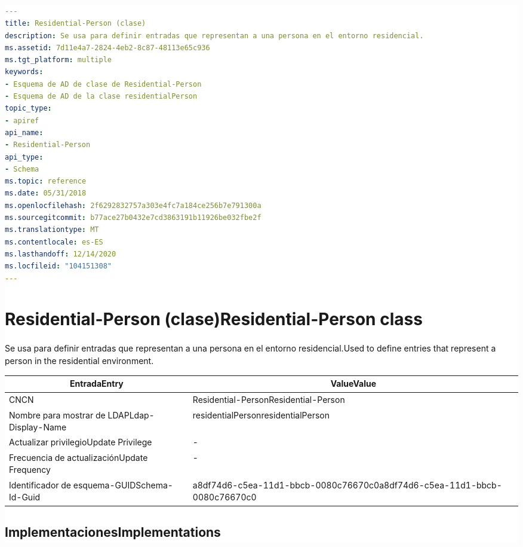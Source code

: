 ```yaml
---
title: Residential-Person (clase)
description: Se usa para definir entradas que representan a una persona en el entorno residencial.
ms.assetid: 7d11e4a7-2824-4eb2-8c87-48113e65c936
ms.tgt_platform: multiple
keywords:
- Esquema de AD de clase de Residential-Person
- Esquema de AD de la clase residentialPerson
topic_type:
- apiref
api_name:
- Residential-Person
api_type:
- Schema
ms.topic: reference
ms.date: 05/31/2018
ms.openlocfilehash: 2f6292832757a303e4fc7a184ce256b7e791300a
ms.sourcegitcommit: b77ace27b0432e7cd3863191b11926be032fbe2f
ms.translationtype: MT
ms.contentlocale: es-ES
ms.lasthandoff: 12/14/2020
ms.locfileid: "104151308"
---
```

# <a name="residential-person-class"></a><span data-ttu-id="28917-105">Residential-Person (clase)</span><span class="sxs-lookup"><span data-stu-id="28917-105">Residential-Person class</span></span>

<span data-ttu-id="28917-106">Se usa para definir entradas que representan a una persona en el entorno residencial.</span><span class="sxs-lookup"><span data-stu-id="28917-106">Used to define entries that represent a person in the residential environment.</span></span>



| <span data-ttu-id="28917-107">Entrada</span><span class="sxs-lookup"><span data-stu-id="28917-107">Entry</span></span> | <span data-ttu-id="28917-108">Value</span><span class="sxs-lookup"><span data-stu-id="28917-108">Value</span></span> |
|-------------------|--------------------------------------|
| <span data-ttu-id="28917-109">CN</span><span class="sxs-lookup"><span data-stu-id="28917-109">CN</span></span>                | <span data-ttu-id="28917-110">Residential-Person</span><span class="sxs-lookup"><span data-stu-id="28917-110">Residential-Person</span></span>                   |
| <span data-ttu-id="28917-111">Nombre para mostrar de LDAP</span><span class="sxs-lookup"><span data-stu-id="28917-111">Ldap-Display-Name</span></span> | <span data-ttu-id="28917-112">residentialPerson</span><span class="sxs-lookup"><span data-stu-id="28917-112">residentialPerson</span></span>                    |
| <span data-ttu-id="28917-113">Actualizar privilegio</span><span class="sxs-lookup"><span data-stu-id="28917-113">Update Privilege</span></span>  | \-                                   |
| <span data-ttu-id="28917-114">Frecuencia de actualización</span><span class="sxs-lookup"><span data-stu-id="28917-114">Update Frequency</span></span>  | \-                                   |
| <span data-ttu-id="28917-115">Identificador de esquema-GUID</span><span class="sxs-lookup"><span data-stu-id="28917-115">Schema-Id-Guid</span></span>    | <span data-ttu-id="28917-116">a8df74d6-c5ea-11d1-bbcb-0080c76670c0</span><span class="sxs-lookup"><span data-stu-id="28917-116">a8df74d6-c5ea-11d1-bbcb-0080c76670c0</span></span> |



## <a name="implementations"></a><span data-ttu-id="28917-117">Implementaciones</span><span class="sxs-lookup"><span data-stu-id="28917-117">Implementations</span></span>
